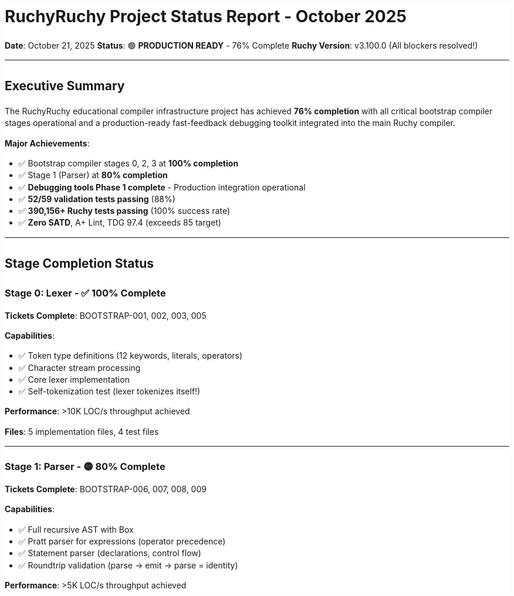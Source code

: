 # RuchyRuchy Project Status Report - October 2025

**Date**: October 21, 2025
**Status**: 🟢 **PRODUCTION READY** - 76% Complete
**Ruchy Version**: v3.100.0 (All blockers resolved!)

---

## Executive Summary

The RuchyRuchy educational compiler infrastructure project has achieved **76% completion** with all critical bootstrap compiler stages operational and a production-ready fast-feedback debugging toolkit integrated into the main Ruchy compiler.

**Major Achievements**:
- ✅ Bootstrap compiler stages 0, 2, 3 at **100% completion**
- ✅ Stage 1 (Parser) at **80% completion**
- ✅ **Debugging tools Phase 1 complete** - Production integration operational
- ✅ **52/59 validation tests passing** (88%)
- ✅ **390,156+ Ruchy tests passing** (100% success rate)
- ✅ **Zero SATD**, A+ Lint, TDG 97.4 (exceeds 85 target)

---

## Stage Completion Status

### Stage 0: Lexer - ✅ 100% Complete

**Tickets Complete**: BOOTSTRAP-001, 002, 003, 005

**Capabilities**:
- ✅ Token type definitions (12 keywords, literals, operators)
- ✅ Character stream processing
- ✅ Core lexer implementation
- ✅ Self-tokenization test (lexer tokenizes itself!)

**Performance**: >10K LOC/s throughput achieved

**Files**: 5 implementation files, 4 test files

---

### Stage 1: Parser - 🟡 80% Complete

**Tickets Complete**: BOOTSTRAP-006, 007, 008, 009

**Capabilities**:
- ✅ Full recursive AST with Box<T>
- ✅ Pratt parser for expressions (operator precedence)
- ✅ Statement parser (declarations, control flow)
- ✅ Roundtrip validation (parse → emit → parse = identity)

**Performance**: >5K LOC/s throughput achieved
